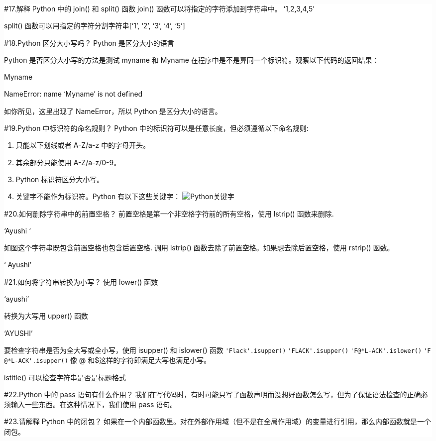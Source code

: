 #17.解释 Python 中的 join() 和 split() 函数
join() 函数可以将指定的字符添加到字符串中。
‘1,2,3,4,5’

split() 函数可以用指定的字符分割字符串[‘1’, ‘2’, ‘3’, ‘4’, ‘5’]

#18.Python 区分大小写吗？
Python 是区分大小的语言

Python 是否区分大小写的方法是测试 myname 和 Myname 在程序中是不是算同一个标识符。观察以下代码的返回结果：

Myname

NameError: name ‘Myname’ is not defined

如你所见，这里出现了 NameError，所以 Python 是区分大小的语言。

#19.Python 中标识符的命名规则？
Python 中的标识符可以是任意长度，但必须遵循以下命名规则:

1. 只能以下划线或者 A-Z/a-z 中的字母开头。

2. 其余部分只能使用 A-Z/a-z/0-9。

3. Python 标识符区分大小写。

4. 关键字不能作为标识符。Python 有以下这些关键字：
![Python关键字](https://ss2.baidu.com/6ONYsjip0QIZ8tyhnq/it/u=1852287917,3164344774&fm=173&app=25&f=JPEG?w=639&h=232&s=4CA03C7287744C225EFD41DA000080B1 "Python关键字")

#20.如何删除字符串中的前置空格？
前置空格是第一个非空格字符前的所有空格，使用 lstrip() 函数来删除.

‘Ayushi ‘

如图这个字符串既包含前置空格也包含后置空格. 调用 lstrip() 函数去除了前置空格。如果想去除后置空格，使用 rstrip() 函数。

‘ Ayushi’


#21.如何将字符串转换为小写？
使用 lower() 函数

‘ayushi’

转换为大写用 upper() 函数

‘AYUSHI’

要检查字符串是否为全大写或全小写，使用 isupper() 和 islower() 函数
`'Flack'.isupper()`
`'FLACK'.isupper()`
`'F@*L-ACK'.islower()`
`'F@*L-ACK'.isupper()`
像 @ 和$这样的字符即满足大写也满足小写。

istitle() 可以检查字符串是否是标题格式

#22.Python 中的 pass 语句有什么作用？
我们在写代码时，有时可能只写了函数声明而没想好函数怎么写，但为了保证语法检查的正确必须输入一些东西。在这种情况下，我们使用 pass 语句。

#23.请解释 Python 中的闭包？
如果在一个内部函数里。对在外部作用域（但不是在全局作用域）的变量进行引用，那么内部函数就是一个闭包。
